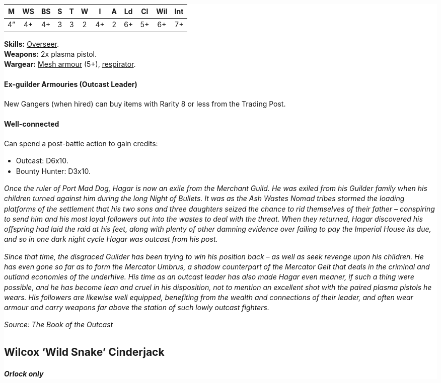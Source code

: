 |  M  | WS  | BS  |  S  |  T  |  W  |  I  |  A  | Ld  | Cl  | Wil | Int |
| :-: | :-: | :-: | :-: | :-: | :-: | :-: | :-: | :-: | :-: | :-: | :-: |
| 4”  | 4+  | 4+  |  3  |  3  |  2  | 4+  |  2  | 6+  | 5+  | 6+  | 7+  |

**Skills:** [Overseer](/docs/gang-fighters-and-their-weaponry/skills/#5-overseer).  
**Weapons:** 2x plasma pistol.  
**Wargear:** [Mesh armour](/docs/armoury/armour#mesh-armour) (5+), [respirator](/docs/armoury/personal-equipment#respirator).

#### Ex-guilder Armouries (Outcast Leader)

New Gangers (when hired) can buy items with Rarity 8 or less from the Trading Post.

#### Well-connected

Can spend a post-battle action to gain credits:

- Outcast: D6x10.
- Bounty Hunter: D3x10.

_Once the ruler of Port Mad Dog, Hagar is now an exile from the Merchant Guild. He was exiled from his Guilder family when his children turned against him during the long Night of Bullets. It was as the Ash Wastes Nomad tribes stormed the loading platforms of the settlement that his two sons and three daughters seized the chance to rid themselves of their father – conspiring to send him and his most loyal followers out into the wastes to deal with the threat. When they returned, Hagar discovered his offspring had laid the raid at his feet, along with plenty of other damning evidence over failing to pay the Imperial House its due, and so in one dark night cycle Hagar was outcast from his post._

_Since that time, the disgraced Guilder has been trying to win his position back – as well as seek revenge upon his children. He has even gone so far as to form the Mercator Umbrus, a shadow counterpart of the Mercator Gelt that deals in the criminal and outland economies of the underhive. His time as an outcast leader has also made Hagar even meaner, if such a thing were possible, and he has become lean and cruel in his disposition, not to mention an excellent shot with the paired plasma pistols he wears. His followers are likewise well equipped, benefiting from the wealth and connections of their leader, and often wear armour and carry weapons far above the station of such lowly outcast fighters._

_Source: The Book of the Outcast_

</FighterCard>

<FighterCard cost="190">

## Wilcox ‘Wild Snake’ Cinderjack

**_Orlock only_**
